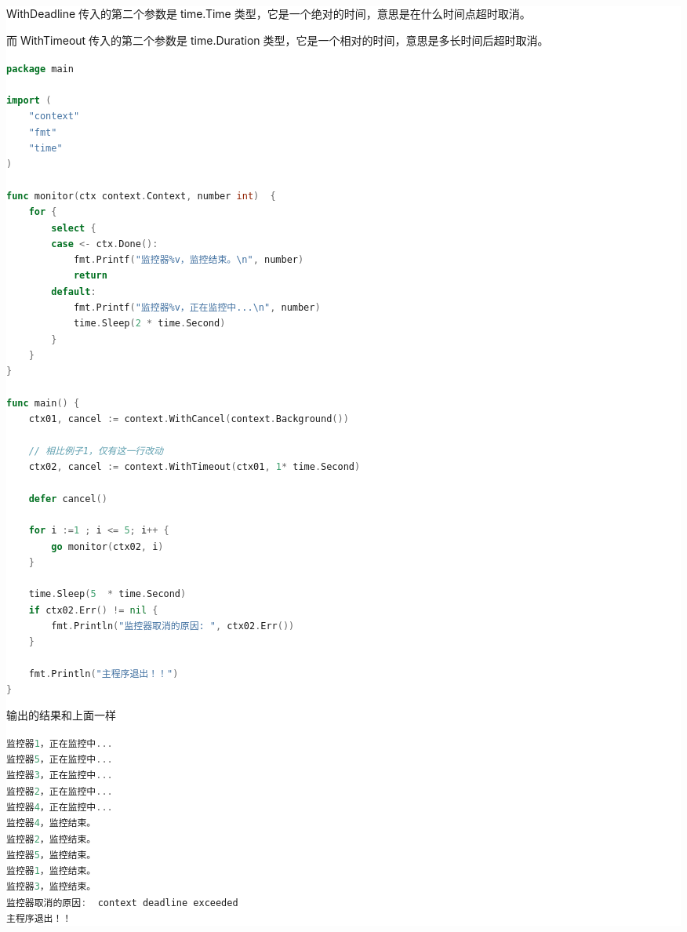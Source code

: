 WithDeadline 传入的第二个参数是 time.Time 类型，它是一个绝对的时间，意思是在什么时间点超时取消。

而 WithTimeout 传入的第二个参数是 time.Duration 类型，它是一个相对的时间，意思是多长时间后超时取消。

```go
package main

import (
    "context"
    "fmt"
    "time"
)

func monitor(ctx context.Context, number int)  {
    for {
        select {
        case <- ctx.Done():
            fmt.Printf("监控器%v，监控结束。\n", number)
            return
        default:
            fmt.Printf("监控器%v，正在监控中...\n", number)
            time.Sleep(2 * time.Second)
        }
    }
}

func main() {
    ctx01, cancel := context.WithCancel(context.Background())
  
  	// 相比例子1，仅有这一行改动
    ctx02, cancel := context.WithTimeout(ctx01, 1* time.Second)

    defer cancel()

    for i :=1 ; i <= 5; i++ {
        go monitor(ctx02, i)
    }

    time.Sleep(5  * time.Second)
    if ctx02.Err() != nil {
        fmt.Println("监控器取消的原因: ", ctx02.Err())
    }

    fmt.Println("主程序退出！！")
}
```

输出的结果和上面一样

```go
监控器1，正在监控中...
监控器5，正在监控中...
监控器3，正在监控中...
监控器2，正在监控中...
监控器4，正在监控中...
监控器4，监控结束。
监控器2，监控结束。
监控器5，监控结束。
监控器1，监控结束。
监控器3，监控结束。
监控器取消的原因:  context deadline exceeded
主程序退出！！
```
